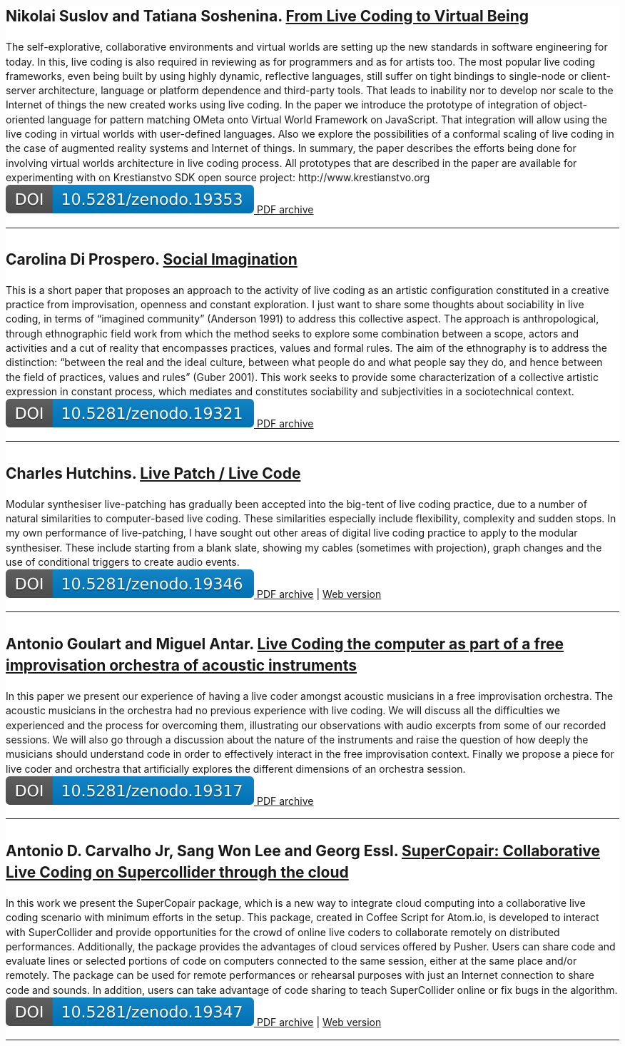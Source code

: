 <h2>Nikolai Suslov and Tatiana Soshenina. <a href="http://dx.doi.org/10.5281/zenodo.19353">From Live Coding to Virtual Being</a></h2><p>The self-explorative, collaborative environments and virtual worlds are setting up the new standards in software engineering for today. In this, live coding is also required in reviewing as for programmers and as for artists too. The most popular live coding frameworks, even being built by using highly dynamic, reflective languages, still suffer on tight bindings to single-node or client-server architecture, language or platform dependence and third-party tools. That leads to inability nor to develop nor scale to the Internet of things the new created works using live coding. In the paper we introduce the prototype of integration of object-oriented language for pattern matching OMeta onto Virtual World Framework on JavaScript. That integration will allow using the live coding in virtual worlds with user-defined languages. Also we explore the possibilities of a conformal scaling of live coding in the case of augmented reality systems and Internet of things. In summary, the paper describes the efforts being done for involving virtual worlds architecture in live coding process. All prototypes that are described in the paper are available for experimenting with on Krestianstvo SDK open source project: http://www.krestianstvo.org<br /><a href="http://dx.doi.org/10.5281/zenodo.19353"><img src="/images/doi/10.5281/zenodo.19353.svg"/> PDF archive</a><hr />

<h2>Carolina Di Prospero. <a href="http://dx.doi.org/10.5281/zenodo.19321">Social Imagination</a></h2><p>This is a short paper that proposes an approach to the activity of live coding as an artistic configuration constituted in a creative practice from improvisation, openness and constant exploration. I just want to share some thoughts about sociability in live coding, in terms of “imagined community” (Anderson 1991) to address this collective aspect.
The approach is anthropological, through ethnographic field work from which the method seeks to explore some combination between a scope, actors and activities and a cut of reality that encompasses practices, values and formal rules. The aim of the ethnography is to address the distinction: “between the real and the ideal culture, between what people do and what people say they do, and hence between the field of practices, values and rules” (Guber 2001).
This work seeks to provide some characterization of a collective artistic expression in constant process, which mediates and constitutes sociability and subjectivities in a sociotechnical context.<br /><a href="http://dx.doi.org/10.5281/zenodo.19321"><img src="/images/doi/10.5281/zenodo.19321.svg"/> PDF archive</a><hr />

<h2>Charles Hutchins. <a href="http://dx.doi.org/10.5281/zenodo.19346">Live Patch / Live Code</a></h2><p>Modular synthesiser live-patching has gradually been accepted into the big-tent of live coding practice, due to a number of natural similarities to computer-based live coding. These similarities especially include flexibility, complexity and sudden stops. In my own performance of live-patching, I have sought out other areas of digital live coding practice to apply to the modular synthesiser. These include starting from a blank slate, showing my cables (sometimes with projection), graph changes and the use of conditional triggers to create audio events.<br /><a href="http://dx.doi.org/10.5281/zenodo.19346"><img src="/images/doi/10.5281/zenodo.19346.svg"/> PDF archive</a> | <a href="/2015/html/95.html">Web version</a><hr />

<h2>Antonio Goulart and Miguel Antar. <a href="http://dx.doi.org/10.5281/zenodo.19317">Live Coding the computer as part of a free improvisation orchestra of acoustic instruments</a></h2><p>In this paper we present our experience of having a live coder amongst acoustic musicians in a free improvisation orchestra. The acoustic musicians in the orchestra had no previous experience with live coding. We will discuss all the difficulties we experienced and the process for overcoming them, illustrating our observations with audio excerpts from some of our recorded sessions. We will also go through a discussion about the nature of the instruments and raise the question of how deeply the musicians should understand code in order to effectively interact in the free improvisation context. Finally we propose a piece for live coder and orchestra that artificially explores the different dimensions of an orchestra session.<br /><a href="http://dx.doi.org/10.5281/zenodo.19317"><img src="/images/doi/10.5281/zenodo.19317.svg"/> PDF archive</a><hr />

<h2>Antonio D. Carvalho Jr, Sang Won Lee and Georg Essl. <a href="http://dx.doi.org/10.5281/zenodo.19347">SuperCopair: Collaborative Live Coding on Supercollider through the cloud</a></h2><p>In this work we present the SuperCopair package, which is a new way to integrate cloud computing into a collaborative live coding scenario with minimum efforts in the setup. This package, created in Coffee Script for Atom.io, is developed to interact with SuperCollider and provide opportunities for the crowd of online live coders to collaborate remotely on distributed performances. Additionally, the package provides the advantages of cloud services offered by Pusher. Users can share code and evaluate lines or selected portions of code on computers connected to the same session, either at the same place and/or remotely. The package can be used for remote performances or rehearsal purposes with just an Internet connection to share code and sounds. In addition, users can take advantage of code sharing to teach SuperCollider online or fix bugs in the algorithm.<br /><a href="http://dx.doi.org/10.5281/zenodo.19347"><img src="/images/doi/10.5281/zenodo.19347.svg"/> PDF archive</a> | <a href="/2015/html/96.html">Web version</a><hr />
